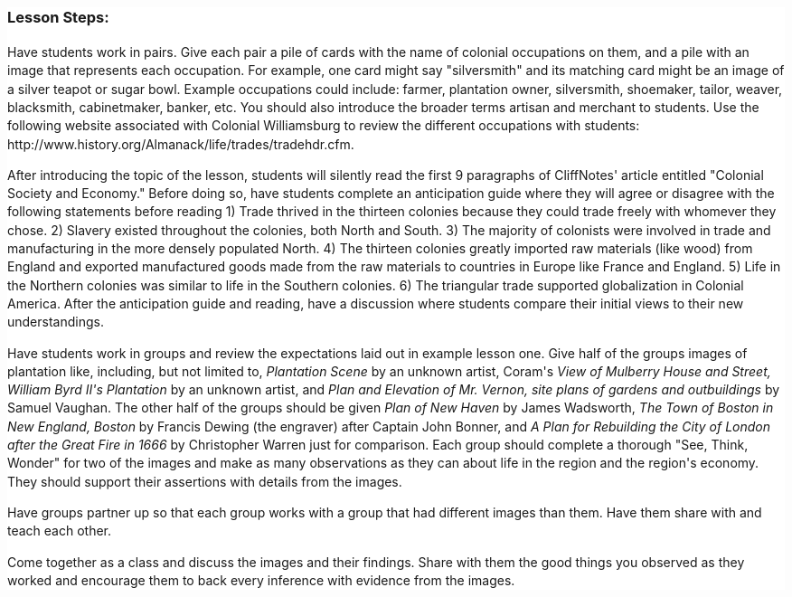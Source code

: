 <h3>
  Lesson Steps:
 </h3>
 <p>
  Have students work in pairs. Give each pair a pile of cards with the name of colonial occupations on them, and a pile with an image that represents each occupation. For example, one card might say "silversmith" and its matching card might be an image of a silver teapot or sugar bowl. Example occupations could include: farmer, plantation owner, silversmith, shoemaker, tailor, weaver, blacksmith, cabinetmaker, banker, etc. You should also introduce the broader terms artisan and merchant to students. Use the following website associated with Colonial Williamsburg to review the different occupations with students: http://www.history.org/Almanack/life/trades/tradehdr.cfm.
 </p>
<p>
  After introducing the topic of the lesson, students will silently read the first 9 paragraphs of CliffNotes' article entitled "Colonial Society and Economy." Before doing so, have students complete an anticipation guide where they will agree or disagree with the following statements before reading 1) Trade thrived in the thirteen colonies because they could trade freely with whomever they chose. 2) Slavery existed throughout the colonies, both North and South. 3) The majority of colonists were involved in trade and manufacturing in the more densely populated North. 4) The thirteen colonies greatly imported raw materials (like wood) from England and exported manufactured goods made from the raw materials to countries in Europe like France and England. 5) Life in the Northern colonies was similar to life in the Southern colonies. 6) The triangular trade supported globalization in Colonial America. After the anticipation guide and reading, have a discussion where students compare their initial views to their new understandings.
 </p>
<p>
  Have students work in groups and review the expectations laid out in example lesson one. Give half of the groups images of plantation like, including, but not limited to,
  <i>
   Plantation Scene
  </i>
  by an unknown artist, Coram's
  <i>
   View of Mulberry House and Street, William Byrd II's Plantation
  </i>
  by an unknown artist, and
  <i>
   Plan and Elevation of Mr. Vernon, site plans of gardens and outbuildings
  </i>
  by Samuel Vaughan. The other half of the groups should be given
  <i>
   Plan of New Haven
  </i>
  by James Wadsworth,
  <i>
   The Town of Boston in New England, Boston
  </i>
  by Francis Dewing (the engraver) after Captain John Bonner, and
  <i>
   A Plan for Rebuilding the City of London after the Great Fire in 1666
  </i>
  by Christopher Warren just for comparison. Each group should complete a thorough "See, Think, Wonder" for two of the images and make as many observations as they can about life in the region and the region's economy. They should support their assertions with details from the images.
 </p>
<p>
  Have groups partner up so that each group works with a group that had different images than them. Have them share with and teach each other.
 </p>
<p>
  Come together as a class and discuss the images and their findings. Share with them the good things you observed as they worked and encourage them to back every inference with evidence from the images.
 </p>